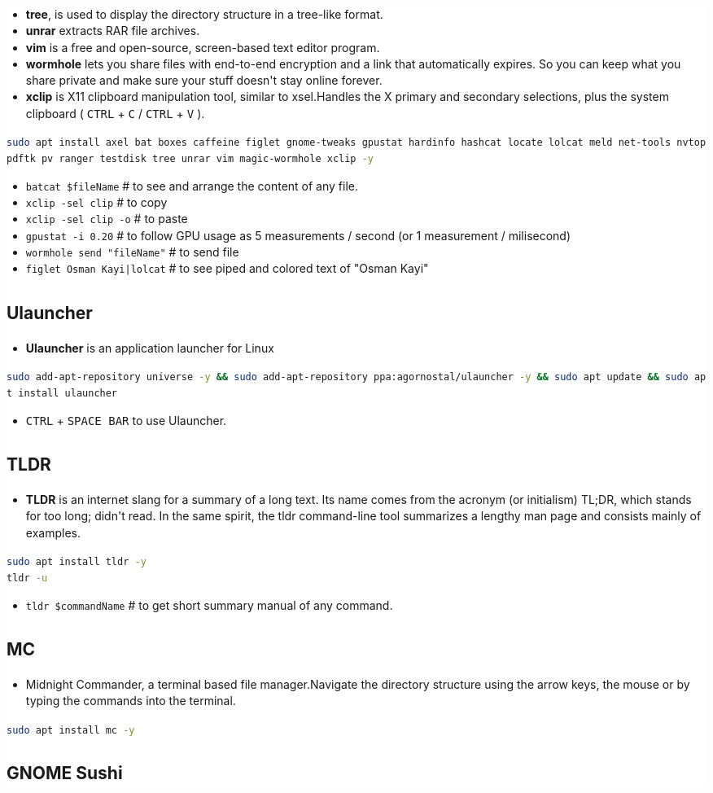 - **tree**, is used to display the directory structure in a tree-like format.
- **unrar** extracts RAR file archives.
- **vim** is a free and open-source, screen-based text editor program.
- **wormhole** lets you share files with end-to-end encryption and a link that automatically expires. So you can keep what you share private and make sure your stuff doesn't stay online forever.
- **xclip** is X11 clipboard manipulation tool, similar to xsel.Handles the X primary and secondary selections, plus the system clipboard ( <kbd>CTRL</kbd> + <kbd>C</kbd> / <kbd>CTRL</kbd> + <kbd>V</kbd> ).

```bash
sudo apt install axel bat boxes caffeine figlet gnome-tweaks gpustat hardinfo hashcat locate lolcat meld net-tools nvtop pdftk pv ranger testdisk tree unrar vim magic-wormhole xclip -y
```

- `batcat $fileName` # to see and arrange the content of any file.
- `xclip -sel clip` # to copy
- `xclip -sel clip -o` # to paste
- `gpustat -i 0.20` # to follow GPU usage as 5 measurements / second (or 1 measurement / milisecond)
- `wormhole send "fileName"` # to send file
- `figlet Osman Kayi|lolcat` # to see piped and colored text of "Osman Kayi"

## Ulauncher

- **Ulauncher** is an application launcher for Linux

```bash
sudo add-apt-repository universe -y && sudo add-apt-repository ppa:agornostal/ulauncher -y && sudo apt update && sudo apt install ulauncher
```

- <kbd>CTRL</kbd> + <kbd>SPACE BAR</kbd> to use Ulauncher.

## TLDR

- **TLDR** is an internet slang for a summary of a long text. Its name comes from the acronym (or initialism) TL;DR, which stands for too long; didn't read. In the same spirit, the tldr command-line tool summarizes a lengthy man page and consists mainly of examples.

```bash
sudo apt install tldr -y
tldr -u
```

- `tldr $commandName` # to get short summary manual of any command.

## MC

- Midnight Commander, a terminal based file manager.Navigate the directory structure using the arrow keys, the mouse or by typing the commands into the terminal.

```bash
sudo apt install mc -y
```

## GNOME Sushi
